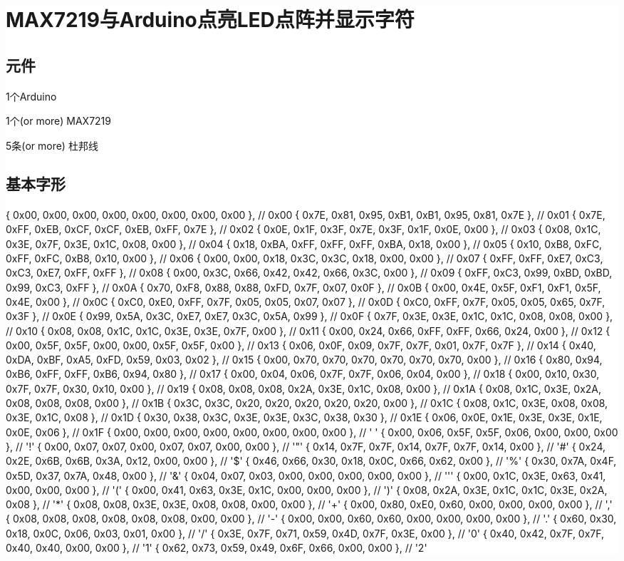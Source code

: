 # MAX7219与Arduino点亮LED点阵并显示字符
## 元件

1个Arduino

1个(or more) MAX7219

5条(or more) 杜邦线

## 基本字形

  { 0x00, 0x00, 0x00, 0x00, 0x00, 0x00, 0x00, 0x00 }, // 0x00
  { 0x7E, 0x81, 0x95, 0xB1, 0xB1, 0x95, 0x81, 0x7E }, // 0x01
  { 0x7E, 0xFF, 0xEB, 0xCF, 0xCF, 0xEB, 0xFF, 0x7E }, // 0x02
  { 0x0E, 0x1F, 0x3F, 0x7E, 0x3F, 0x1F, 0x0E, 0x00 }, // 0x03
  { 0x08, 0x1C, 0x3E, 0x7F, 0x3E, 0x1C, 0x08, 0x00 }, // 0x04
  { 0x18, 0xBA, 0xFF, 0xFF, 0xFF, 0xBA, 0x18, 0x00 }, // 0x05
  { 0x10, 0xB8, 0xFC, 0xFF, 0xFC, 0xB8, 0x10, 0x00 }, // 0x06
  { 0x00, 0x00, 0x18, 0x3C, 0x3C, 0x18, 0x00, 0x00 }, // 0x07
  { 0xFF, 0xFF, 0xE7, 0xC3, 0xC3, 0xE7, 0xFF, 0xFF }, // 0x08
  { 0x00, 0x3C, 0x66, 0x42, 0x42, 0x66, 0x3C, 0x00 }, // 0x09
  { 0xFF, 0xC3, 0x99, 0xBD, 0xBD, 0x99, 0xC3, 0xFF }, // 0x0A
  { 0x70, 0xF8, 0x88, 0x88, 0xFD, 0x7F, 0x07, 0x0F }, // 0x0B
  { 0x00, 0x4E, 0x5F, 0xF1, 0xF1, 0x5F, 0x4E, 0x00 }, // 0x0C
  { 0xC0, 0xE0, 0xFF, 0x7F, 0x05, 0x05, 0x07, 0x07 }, // 0x0D
  { 0xC0, 0xFF, 0x7F, 0x05, 0x05, 0x65, 0x7F, 0x3F }, // 0x0E
  { 0x99, 0x5A, 0x3C, 0xE7, 0xE7, 0x3C, 0x5A, 0x99 }, // 0x0F
  { 0x7F, 0x3E, 0x3E, 0x1C, 0x1C, 0x08, 0x08, 0x00 }, // 0x10
  { 0x08, 0x08, 0x1C, 0x1C, 0x3E, 0x3E, 0x7F, 0x00 }, // 0x11
  { 0x00, 0x24, 0x66, 0xFF, 0xFF, 0x66, 0x24, 0x00 }, // 0x12
  { 0x00, 0x5F, 0x5F, 0x00, 0x00, 0x5F, 0x5F, 0x00 }, // 0x13
  { 0x06, 0x0F, 0x09, 0x7F, 0x7F, 0x01, 0x7F, 0x7F }, // 0x14
  { 0x40, 0xDA, 0xBF, 0xA5, 0xFD, 0x59, 0x03, 0x02 }, // 0x15
  { 0x00, 0x70, 0x70, 0x70, 0x70, 0x70, 0x70, 0x00 }, // 0x16
  { 0x80, 0x94, 0xB6, 0xFF, 0xFF, 0xB6, 0x94, 0x80 }, // 0x17
  { 0x00, 0x04, 0x06, 0x7F, 0x7F, 0x06, 0x04, 0x00 }, // 0x18
  { 0x00, 0x10, 0x30, 0x7F, 0x7F, 0x30, 0x10, 0x00 }, // 0x19
  { 0x08, 0x08, 0x08, 0x2A, 0x3E, 0x1C, 0x08, 0x00 }, // 0x1A
  { 0x08, 0x1C, 0x3E, 0x2A, 0x08, 0x08, 0x08, 0x00 }, // 0x1B
  { 0x3C, 0x3C, 0x20, 0x20, 0x20, 0x20, 0x20, 0x00 }, // 0x1C
  { 0x08, 0x1C, 0x3E, 0x08, 0x08, 0x3E, 0x1C, 0x08 }, // 0x1D
  { 0x30, 0x38, 0x3C, 0x3E, 0x3E, 0x3C, 0x38, 0x30 }, // 0x1E
  { 0x06, 0x0E, 0x1E, 0x3E, 0x3E, 0x1E, 0x0E, 0x06 }, // 0x1F
  { 0x00, 0x00, 0x00, 0x00, 0x00, 0x00, 0x00, 0x00 }, // ' '
  { 0x00, 0x06, 0x5F, 0x5F, 0x06, 0x00, 0x00, 0x00 }, // '!'
  { 0x00, 0x07, 0x07, 0x00, 0x07, 0x07, 0x00, 0x00 }, // '"'
  { 0x14, 0x7F, 0x7F, 0x14, 0x7F, 0x7F, 0x14, 0x00 }, // '#'
  { 0x24, 0x2E, 0x6B, 0x6B, 0x3A, 0x12, 0x00, 0x00 }, // '$'
  { 0x46, 0x66, 0x30, 0x18, 0x0C, 0x66, 0x62, 0x00 }, // '%'
  { 0x30, 0x7A, 0x4F, 0x5D, 0x37, 0x7A, 0x48, 0x00 }, // '&'
  { 0x04, 0x07, 0x03, 0x00, 0x00, 0x00, 0x00, 0x00 }, // '''
  { 0x00, 0x1C, 0x3E, 0x63, 0x41, 0x00, 0x00, 0x00 }, // '('
  { 0x00, 0x41, 0x63, 0x3E, 0x1C, 0x00, 0x00, 0x00 }, // ')'
  { 0x08, 0x2A, 0x3E, 0x1C, 0x1C, 0x3E, 0x2A, 0x08 }, // '*'
  { 0x08, 0x08, 0x3E, 0x3E, 0x08, 0x08, 0x00, 0x00 }, // '+'
  { 0x00, 0x80, 0xE0, 0x60, 0x00, 0x00, 0x00, 0x00 }, // ','
  { 0x08, 0x08, 0x08, 0x08, 0x08, 0x08, 0x00, 0x00 }, // '-'
  { 0x00, 0x00, 0x60, 0x60, 0x00, 0x00, 0x00, 0x00 }, // '.'
  { 0x60, 0x30, 0x18, 0x0C, 0x06, 0x03, 0x01, 0x00 }, // '/'
  { 0x3E, 0x7F, 0x71, 0x59, 0x4D, 0x7F, 0x3E, 0x00 }, // '0'
  { 0x40, 0x42, 0x7F, 0x7F, 0x40, 0x40, 0x00, 0x00 }, // '1'
  { 0x62, 0x73, 0x59, 0x49, 0x6F, 0x66, 0x00, 0x00 }, // '2'
